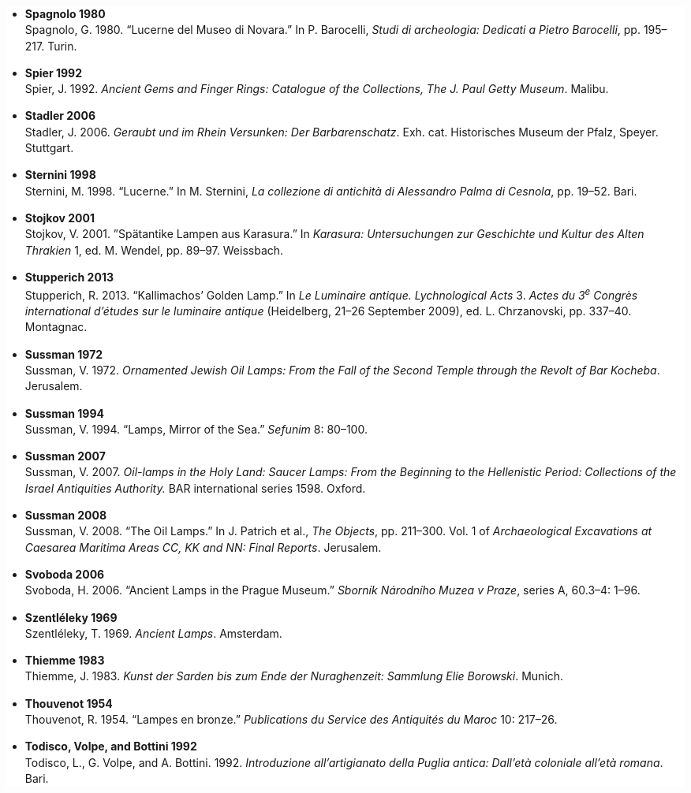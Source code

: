- **Spagnolo 1980** <br />
Spagnolo, G. 1980. “Lucerne del Museo di Novara.” In P. Barocelli, *Studi di archeologia: Dedicati a Pietro Barocelli*, pp. 195–217. Turin.

- **Spier 1992** <br />
Spier, J. 1992. *Ancient Gems and Finger Rings: Catalogue of the Collections, The J. Paul Getty Museum*. Malibu.

- **Stadler 2006** <br />
Stadler, J. 2006. *Geraubt und im Rhein Versunken: Der Barbarenschatz*. Exh. cat. Historisches Museum der Pfalz, Speyer. Stuttgart.

- **Sternini 1998** <br />
Sternini, M. 1998. “Lucerne.” In M. Sternini, *La collezione di antichità di Alessandro Palma di Cesnola*, pp. 19–52. Bari.

- **Stojkov 2001** <br />
Stojkov, V. 2001. ”Spätantike Lampen aus Karasura.” In *Karasura: Untersuchungen zur Geschichte und Kultur des Alten Thrakien* 1, ed. M. Wendel, pp. 89–97. Weissbach.

- **Stupperich 2013** <br />
Stupperich, R. 2013. “Kallimachos’ Golden Lamp.” In *Le Luminaire antique. Lychnological Acts* 3. *Actes du 3<sup>e</sup> Congrès international d’études sur le luminaire antique* (Heidelberg, 21–26 September 2009), ed. L. Chrzanovski, pp. 337–40. Montagnac.

- **Sussman 1972** <br />
Sussman, V. 1972. *Ornamented Jewish Oil Lamps: From the Fall of the Second Temple through the Revolt of Bar Kocheba*. Jerusalem.

- **Sussman 1994** <br />
Sussman, V. 1994. “Lamps, Mirror of the Sea.” *Sefunim* 8: 80–100.

- **Sussman 2007** <br />
Sussman, V. 2007. *Oil-lamps in the Holy Land: Saucer Lamps: From the Beginning to the Hellenistic Period: Collections of the Israel Antiquities Authority.* BAR international series 1598. Oxford.

- **Sussman 2008** <br />
Sussman, V. 2008. “The Oil Lamps.” In J. Patrich et al., *The Objects*, pp. 211–300. Vol. 1 of *Archaeological Excavations at Caesarea Maritima Areas CC, KK and NN: Final Reports*. Jerusalem.

- **Svoboda 2006** <br />
Svoboda, H. 2006. “Ancient Lamps in the Prague Museum.” *Sborník Národního Muzea v Praze*, series A, 60.3–4: 1–96.

- **Szentléleky 1969** <br />
Szentléleky, T. 1969. *Ancient Lamps*. Amsterdam.

- **Thiemme 1983** <br />
Thiemme, J. 1983. *Kunst der Sarden bis zum Ende der Nuraghenzeit: Sammlung Elie Borowski*. Munich.

- **Thouvenot 1954** <br />
Thouvenot, R. 1954. “Lampes en bronze.” *Publications du Service des Antiquités du Maroc* 10: 217–26.

- **Todisco, Volpe, and Bottini 1992** <br />
Todisco, L., G. Volpe, and A. Bottini. 1992. *Introduzione all’artigianato della Puglia antica: Dall’età coloniale all’età romana*. Bari.
